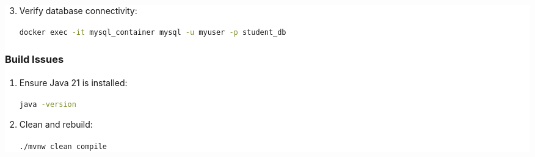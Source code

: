 3. Verify database connectivity:
   ```bash
   docker exec -it mysql_container mysql -u myuser -p student_db
   ```

### Build Issues

1. Ensure Java 21 is installed:
   ```bash
   java -version
   ```

2. Clean and rebuild:
   ```bash
   ./mvnw clean compile
   ```
